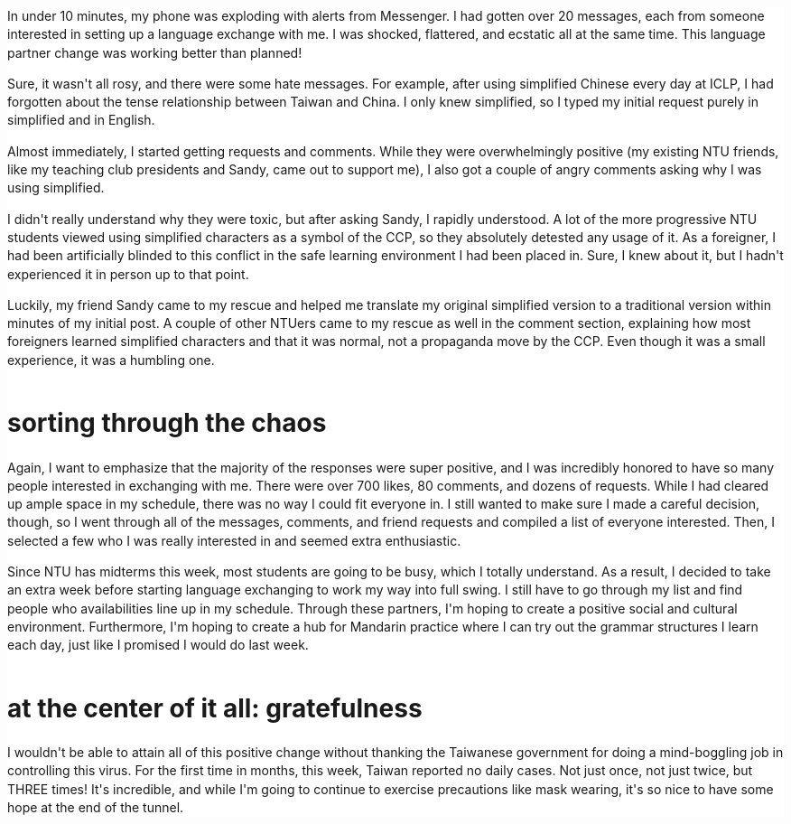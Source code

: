 In under 10 minutes, my phone was exploding with alerts from Messenger. I had gotten over 20 messages, each from someone interested in setting up a language exchange with me. I was shocked, flattered, and ecstatic all at the same time. This language partner change was working better than planned!

Sure, it wasn't all rosy, and there were some hate messages. For example, after using simplified Chinese every day at ICLP, I had forgotten about the tense relationship between Taiwan and China. I only knew simplified, so I typed my initial request purely in simplified and in English. 

Almost immediately, I started getting requests and comments. While they were overwhelmingly positive (my existing NTU friends, like my teaching club presidents and Sandy, came out to support me), I also got a couple of angry comments asking why I was using simplified.

I didn't really understand why they were toxic, but after asking Sandy, I rapidly understood. A lot of the more progressive NTU students viewed using simplified characters as a symbol of the CCP, so they absolutely detested any usage of it. As a foreigner, I had been artificially blinded to this conflict in the safe learning environment I had been placed in. Sure, I knew about it, but I hadn't experienced it in person up to that point.

Luckily, my friend Sandy came to my rescue and helped me translate my original simplified version to a traditional version within minutes of my initial post. A couple of other NTUers came to my rescue as well in the comment section, explaining how most foreigners learned simplified characters and that it was normal, not a propaganda move by the CCP. Even though it was a small experience, it was a humbling one.

# sorting through the chaos

Again, I want to emphasize that the majority of the responses were super positive, and I was incredibly honored to have so many people interested in exchanging with me. There were over 700 likes, 80 comments, and dozens of requests. While I had cleared up ample space in my schedule, there was no way I could fit everyone in. I still wanted to make sure I made a careful decision, though, so I went through all of the messages, comments, and friend requests and compiled a list of everyone interested. Then, I selected a few who I was really interested in and seemed extra enthusiastic.

Since NTU has midterms this week, most students are going to be busy, which I totally understand. As a result, I decided to take an extra week before starting language exchanging to work my way into full swing. I still have to go through my list and find people who availabilities line up in my schedule. Through these partners, I'm hoping to create a positive social and cultural environment. Furthermore, I'm hoping to create a hub for Mandarin practice where I can try out the grammar structures I learn each day, just like I promised I would do last week.

# at the center of it all: gratefulness

I wouldn't be able to attain all of this positive change without thanking the Taiwanese government for doing a mind-boggling job in controlling this virus. For the first time in months, this week, Taiwan reported no daily cases. Not just once, not just twice, but THREE times! It's incredible, and while I'm going to continue to exercise precautions like mask wearing, it's so nice to have some hope at the end of the tunnel.
